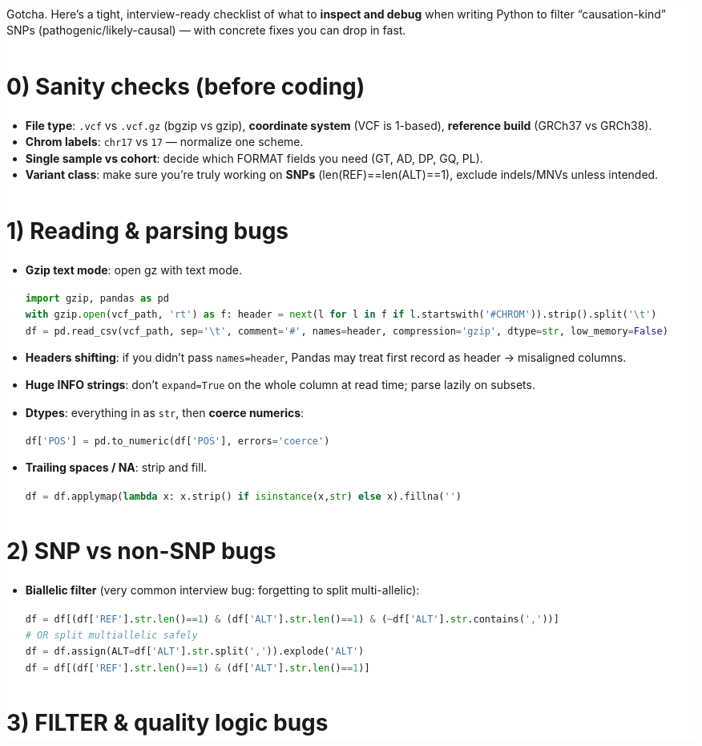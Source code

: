 Gotcha. Here’s a tight, interview-ready checklist of what to **inspect and debug** when writing Python to filter “causation-kind” SNPs (pathogenic/likely-causal) — with concrete fixes you can drop in fast.

# 0) Sanity checks (before coding)

* **File type**: `.vcf` vs `.vcf.gz` (bgzip vs gzip), **coordinate system** (VCF is 1-based), **reference build** (GRCh37 vs GRCh38).
* **Chrom labels**: `chr17` vs `17` — normalize one scheme.
* **Single sample vs cohort**: decide which FORMAT fields you need (GT, AD, DP, GQ, PL).
* **Variant class**: make sure you’re truly working on **SNPs** (len(REF)==len(ALT)==1), exclude indels/MNVs unless intended.

# 1) Reading & parsing bugs

* **Gzip text mode**: open gz with text mode.

  ```python
  import gzip, pandas as pd
  with gzip.open(vcf_path, 'rt') as f: header = next(l for l in f if l.startswith('#CHROM')).strip().split('\t')
  df = pd.read_csv(vcf_path, sep='\t', comment='#', names=header, compression='gzip', dtype=str, low_memory=False)
  ```
* **Headers shifting**: if you didn’t pass `names=header`, Pandas may treat first record as header → misaligned columns.
* **Huge INFO strings**: don’t `expand=True` on the whole column at read time; parse lazily on subsets.
* **Dtypes**: everything in as `str`, then **coerce numerics**:

  ```python
  df['POS'] = pd.to_numeric(df['POS'], errors='coerce')
  ```
* **Trailing spaces / NA**: strip and fill.

  ```python
  df = df.applymap(lambda x: x.strip() if isinstance(x,str) else x).fillna('')
  ```

# 2) SNP vs non-SNP bugs

* **Biallelic filter** (very common interview bug: forgetting to split multi-allelic):

  ```python
  df = df[(df['REF'].str.len()==1) & (df['ALT'].str.len()==1) & (~df['ALT'].str.contains(','))]
  # OR split multiallelic safely
  df = df.assign(ALT=df['ALT'].str.split(',')).explode('ALT')
  df = df[(df['REF'].str.len()==1) & (df['ALT'].str.len()==1)]
  ```

# 3) FILTER & quality logic bugs
